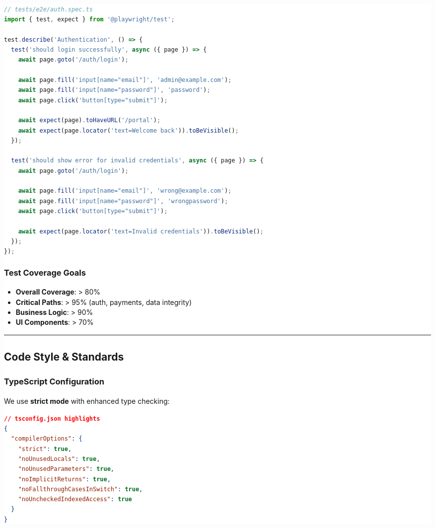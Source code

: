 ```typescript
// tests/e2e/auth.spec.ts
import { test, expect } from '@playwright/test';

test.describe('Authentication', () => {
  test('should login successfully', async ({ page }) => {
    await page.goto('/auth/login');

    await page.fill('input[name="email"]', 'admin@example.com');
    await page.fill('input[name="password"]', 'password');
    await page.click('button[type="submit"]');

    await expect(page).toHaveURL('/portal');
    await expect(page.locator('text=Welcome back')).toBeVisible();
  });

  test('should show error for invalid credentials', async ({ page }) => {
    await page.goto('/auth/login');

    await page.fill('input[name="email"]', 'wrong@example.com');
    await page.fill('input[name="password"]', 'wrongpassword');
    await page.click('button[type="submit"]');

    await expect(page.locator('text=Invalid credentials')).toBeVisible();
  });
});
```

### Test Coverage Goals

- **Overall Coverage**: > 80%
- **Critical Paths**: > 95% (auth, payments, data integrity)
- **Business Logic**: > 90%
- **UI Components**: > 70%

---

## Code Style & Standards

### TypeScript Configuration

We use **strict mode** with enhanced type checking:

```json
// tsconfig.json highlights
{
  "compilerOptions": {
    "strict": true,
    "noUnusedLocals": true,
    "noUnusedParameters": true,
    "noImplicitReturns": true,
    "noFallthroughCasesInSwitch": true,
    "noUncheckedIndexedAccess": true
  }
}
```

